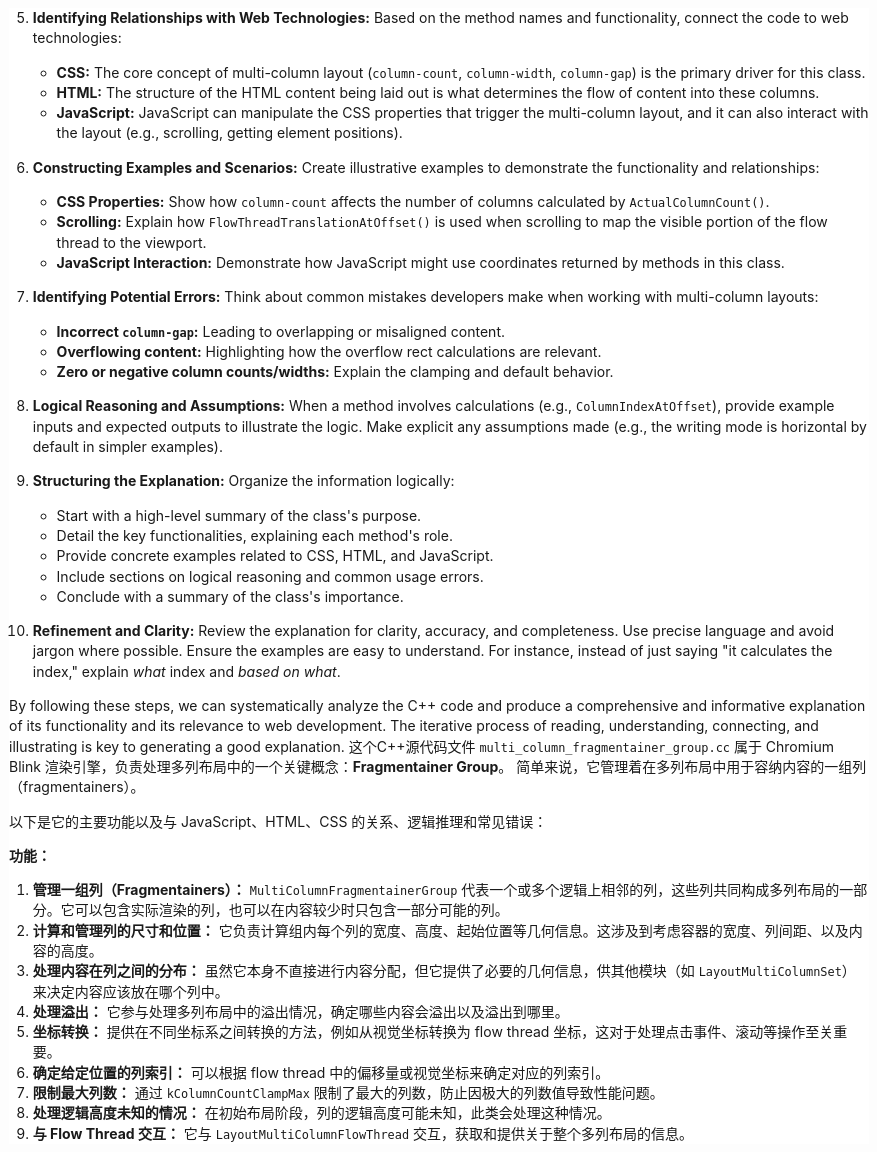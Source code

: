 5. **Identifying Relationships with Web Technologies:**  Based on the method names and functionality, connect the code to web technologies:
    * **CSS:** The core concept of multi-column layout (`column-count`, `column-width`, `column-gap`) is the primary driver for this class.
    * **HTML:** The structure of the HTML content being laid out is what determines the flow of content into these columns.
    * **JavaScript:** JavaScript can manipulate the CSS properties that trigger the multi-column layout, and it can also interact with the layout (e.g., scrolling, getting element positions).

6. **Constructing Examples and Scenarios:** Create illustrative examples to demonstrate the functionality and relationships:
    * **CSS Properties:** Show how `column-count` affects the number of columns calculated by `ActualColumnCount()`.
    * **Scrolling:** Explain how `FlowThreadTranslationAtOffset()` is used when scrolling to map the visible portion of the flow thread to the viewport.
    * **JavaScript Interaction:** Demonstrate how JavaScript might use coordinates returned by methods in this class.

7. **Identifying Potential Errors:** Think about common mistakes developers make when working with multi-column layouts:
    * **Incorrect `column-gap`:** Leading to overlapping or misaligned content.
    * **Overflowing content:**  Highlighting how the overflow rect calculations are relevant.
    * **Zero or negative column counts/widths:** Explain the clamping and default behavior.

8. **Logical Reasoning and Assumptions:**  When a method involves calculations (e.g., `ColumnIndexAtOffset`), provide example inputs and expected outputs to illustrate the logic. Make explicit any assumptions made (e.g., the writing mode is horizontal by default in simpler examples).

9. **Structuring the Explanation:** Organize the information logically:
    * Start with a high-level summary of the class's purpose.
    * Detail the key functionalities, explaining each method's role.
    * Provide concrete examples related to CSS, HTML, and JavaScript.
    * Include sections on logical reasoning and common usage errors.
    * Conclude with a summary of the class's importance.

10. **Refinement and Clarity:** Review the explanation for clarity, accuracy, and completeness. Use precise language and avoid jargon where possible. Ensure the examples are easy to understand. For instance,  instead of just saying "it calculates the index," explain *what* index and *based on what*.

By following these steps, we can systematically analyze the C++ code and produce a comprehensive and informative explanation of its functionality and its relevance to web development. The iterative process of reading, understanding, connecting, and illustrating is key to generating a good explanation.
这个C++源代码文件 `multi_column_fragmentainer_group.cc` 属于 Chromium Blink 渲染引擎，负责处理多列布局中的一个关键概念：**Fragmentainer Group**。  简单来说，它管理着在多列布局中用于容纳内容的一组列（fragmentainers）。

以下是它的主要功能以及与 JavaScript、HTML、CSS 的关系、逻辑推理和常见错误：

**功能：**

1. **管理一组列（Fragmentainers）：**  `MultiColumnFragmentainerGroup` 代表一个或多个逻辑上相邻的列，这些列共同构成多列布局的一部分。它可以包含实际渲染的列，也可以在内容较少时只包含一部分可能的列。
2. **计算和管理列的尺寸和位置：**  它负责计算组内每个列的宽度、高度、起始位置等几何信息。这涉及到考虑容器的宽度、列间距、以及内容的高度。
3. **处理内容在列之间的分布：**  虽然它本身不直接进行内容分配，但它提供了必要的几何信息，供其他模块（如 `LayoutMultiColumnSet`）来决定内容应该放在哪个列中。
4. **处理溢出：** 它参与处理多列布局中的溢出情况，确定哪些内容会溢出以及溢出到哪里。
5. **坐标转换：**  提供在不同坐标系之间转换的方法，例如从视觉坐标转换为 flow thread 坐标，这对于处理点击事件、滚动等操作至关重要。
6. **确定给定位置的列索引：**  可以根据 flow thread 中的偏移量或视觉坐标来确定对应的列索引。
7. **限制最大列数：**  通过 `kColumnCountClampMax` 限制了最大的列数，防止因极大的列数值导致性能问题。
8. **处理逻辑高度未知的情况：**  在初始布局阶段，列的逻辑高度可能未知，此类会处理这种情况。
9. **与 Flow Thread 交互：** 它与 `LayoutMultiColumnFlowThread` 交互，获取和提供关于整个多列布局的信息。
